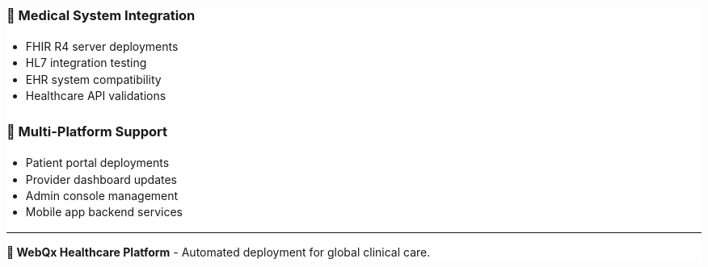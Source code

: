 ### 🏥 Medical System Integration
- FHIR R4 server deployments
- HL7 integration testing
- EHR system compatibility
- Healthcare API validations

### 📱 Multi-Platform Support
- Patient portal deployments
- Provider dashboard updates
- Admin console management
- Mobile app backend services

---

**🏥 WebQx Healthcare Platform** - Automated deployment for global clinical care.
